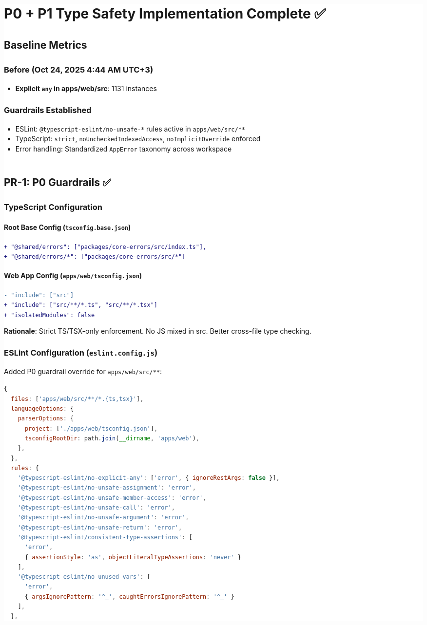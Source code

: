 # P0 + P1 Type Safety Implementation Complete ✅

## Baseline Metrics

### Before (Oct 24, 2025 4:44 AM UTC+3)
- **Explicit `any` in apps/web/src**: 1131 instances

### Guardrails Established
- ESLint: `@typescript-eslint/no-unsafe-*` rules active in `apps/web/src/**`
- TypeScript: `strict`, `noUncheckedIndexedAccess`, `noImplicitOverride` enforced
- Error handling: Standardized `AppError` taxonomy across workspace

---

## PR-1: P0 Guardrails ✅

### TypeScript Configuration

#### Root Base Config (`tsconfig.base.json`)
```diff
+ "@shared/errors": ["packages/core-errors/src/index.ts"],
+ "@shared/errors/*": ["packages/core-errors/src/*"]
```

#### Web App Config (`apps/web/tsconfig.json`)
```diff
- "include": ["src"]
+ "include": ["src/**/*.ts", "src/**/*.tsx"]
+ "isolatedModules": false
```

**Rationale**: Strict TS/TSX-only enforcement. No JS mixed in src. Better cross-file type checking.

### ESLint Configuration (`eslint.config.js`)

Added P0 guardrail override for `apps/web/src/**`:

```javascript
{
  files: ['apps/web/src/**/*.{ts,tsx}'],
  languageOptions: {
    parserOptions: {
      project: ['./apps/web/tsconfig.json'],
      tsconfigRootDir: path.join(__dirname, 'apps/web'),
    },
  },
  rules: {
    '@typescript-eslint/no-explicit-any': ['error', { ignoreRestArgs: false }],
    '@typescript-eslint/no-unsafe-assignment': 'error',
    '@typescript-eslint/no-unsafe-member-access': 'error',
    '@typescript-eslint/no-unsafe-call': 'error',
    '@typescript-eslint/no-unsafe-argument': 'error',
    '@typescript-eslint/no-unsafe-return': 'error',
    '@typescript-eslint/consistent-type-assertions': [
      'error',
      { assertionStyle: 'as', objectLiteralTypeAssertions: 'never' }
    ],
    '@typescript-eslint/no-unused-vars': [
      'error',
      { argsIgnorePattern: '^_', caughtErrorsIgnorePattern: '^_' }
    ],
  },
```